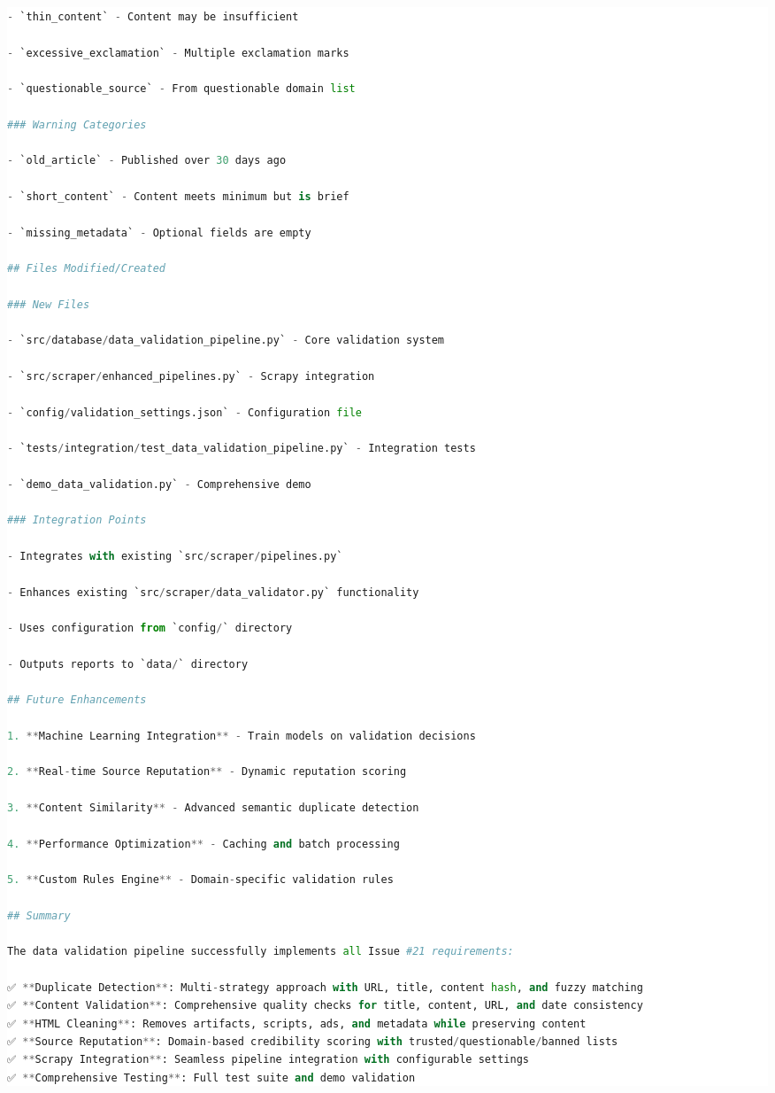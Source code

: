 ```python
- `thin_content` - Content may be insufficient

- `excessive_exclamation` - Multiple exclamation marks

- `questionable_source` - From questionable domain list

### Warning Categories

- `old_article` - Published over 30 days ago

- `short_content` - Content meets minimum but is brief

- `missing_metadata` - Optional fields are empty

## Files Modified/Created

### New Files

- `src/database/data_validation_pipeline.py` - Core validation system

- `src/scraper/enhanced_pipelines.py` - Scrapy integration

- `config/validation_settings.json` - Configuration file

- `tests/integration/test_data_validation_pipeline.py` - Integration tests

- `demo_data_validation.py` - Comprehensive demo

### Integration Points

- Integrates with existing `src/scraper/pipelines.py`

- Enhances existing `src/scraper/data_validator.py` functionality

- Uses configuration from `config/` directory

- Outputs reports to `data/` directory

## Future Enhancements

1. **Machine Learning Integration** - Train models on validation decisions

2. **Real-time Source Reputation** - Dynamic reputation scoring

3. **Content Similarity** - Advanced semantic duplicate detection

4. **Performance Optimization** - Caching and batch processing

5. **Custom Rules Engine** - Domain-specific validation rules

## Summary

The data validation pipeline successfully implements all Issue #21 requirements:

✅ **Duplicate Detection**: Multi-strategy approach with URL, title, content hash, and fuzzy matching
✅ **Content Validation**: Comprehensive quality checks for title, content, URL, and date consistency
✅ **HTML Cleaning**: Removes artifacts, scripts, ads, and metadata while preserving content
✅ **Source Reputation**: Domain-based credibility scoring with trusted/questionable/banned lists
✅ **Scrapy Integration**: Seamless pipeline integration with configurable settings
✅ **Comprehensive Testing**: Full test suite and demo validation

```